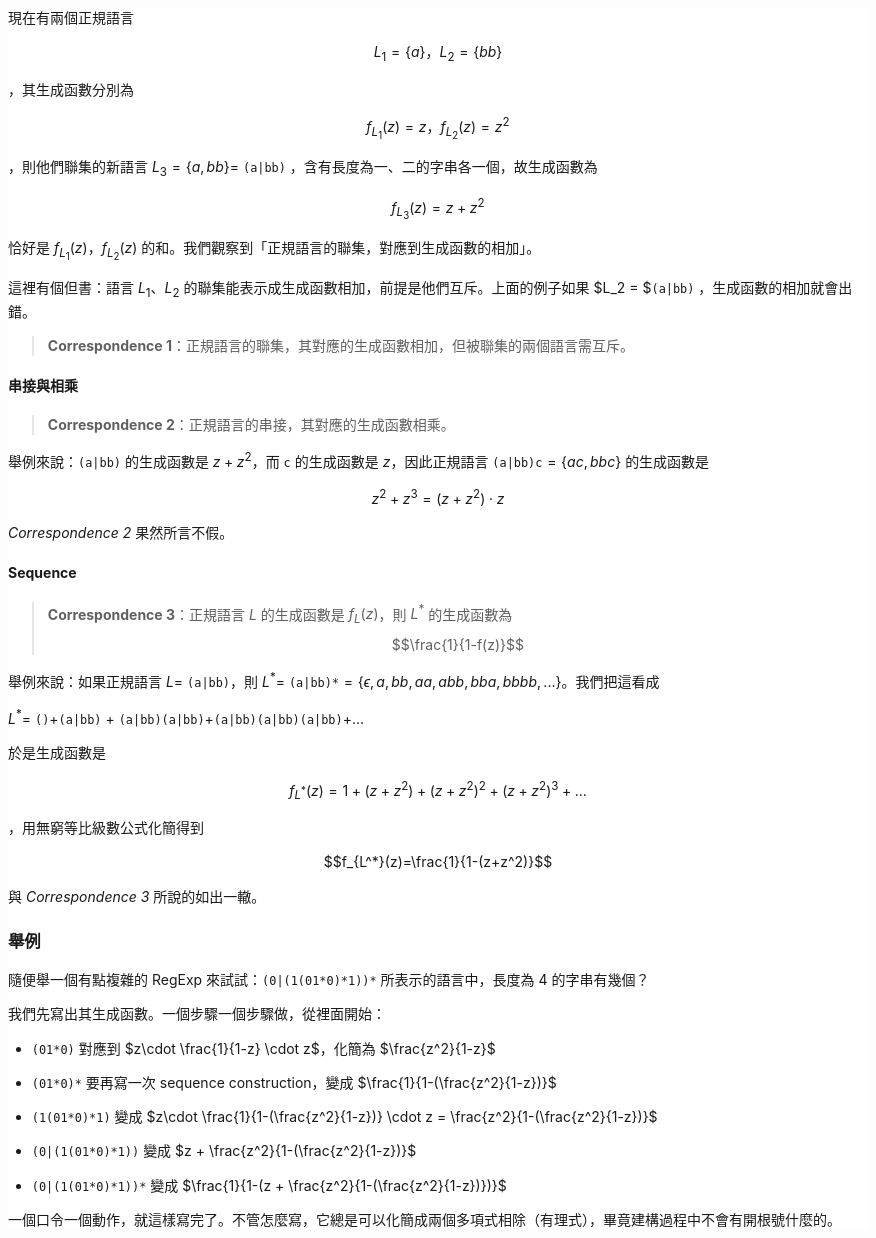 現在有兩個正規語言

$$L_1=\{a\}，L_2=\{bb\}$$

，其生成函數分別為

$$f_{L_1}(z)=z，f_{L_2}(z)=z^2$$

，則他們聯集的新語言 $L_3= \{a, bb\}=$ `(a|bb)` ，含有長度為一、二的字串各一個，故生成函數為 

$$f_{L_3}(z)=z+z^2$$

恰好是 $f_{L_1}(z)，f_{L_2}(z)$ 的和。我們觀察到「正規語言的聯集，對應到生成函數的相加」。

這裡有個但書：語言 $L_1$、$L_2$ 的聯集能表示成生成函數相加，前提是他們互斥。上面的例子如果 $L_2 = $`(a|bb)` ，生成函數的相加就會出錯。

> **Correspondence 1**：正規語言的聯集，其對應的生成函數相加，但被聯集的兩個語言需互斥。

####  串接與相乘

> **Correspondence 2**：正規語言的串接，其對應的生成函數相乘。

舉例來說：`(a|bb)` 的生成函數是 $z+z^2$，而 `c` 的生成函數是 $z$，因此正規語言 `(a|bb)c`$=\{ac, bbc\}$ 的生成函數是

$$ z^2+z^3 = (z+z^2)\cdot z$$

*Correspondence 2* 果然所言不假。

####  Sequence

> **Correspondence 3**：正規語言 $L$ 的生成函數是 $f_L(z)$，則 $L^*$ 的生成函數為 $$\frac{1}{1-f(z)}$$

舉例來說：如果正規語言 $L=$ `(a|bb)`，則 $L^*=$ `(a|bb)*`$=\{\epsilon, a, bb, aa, abb, bba, bbbb, ... \}$。我們把這看成

$L^*=$ `()`+`(a|bb)` + `(a|bb)(a|bb)`+`(a|bb)(a|bb)(a|bb)`+...

於是生成函數是

$$f_{L^*}(z)=1+(z+z^2)+(z+z^2)^2+(z+z^2)^3+...$$

，用無窮等比級數公式化簡得到

$$f_{L^*}(z)=\frac{1}{1-(z+z^2)}$$

與 *Correspondence 3* 所說的如出一轍。

### 舉例

隨便舉一個有點複雜的 RegExp 來試試：`(0|(1(01*0)*1))*` 所表示的語言中，長度為 4 的字串有幾個？

我們先寫出其生成函數。一個步驟一個步驟做，從裡面開始：

- `(01*0)` 對應到 $z\cdot \frac{1}{1-z} \cdot z$，化簡為 $\frac{z^2}{1-z}$

- `(01*0)*` 要再寫一次 sequence construction，變成 $\frac{1}{1-(\frac{z^2}{1-z})}$

- `(1(01*0)*1)` 變成 $z\cdot \frac{1}{1-(\frac{z^2}{1-z})} \cdot z = \frac{z^2}{1-(\frac{z^2}{1-z})}$

- `(0|(1(01*0)*1))` 變成 $z + \frac{z^2}{1-(\frac{z^2}{1-z})}$

- `(0|(1(01*0)*1))*` 變成 $\frac{1}{1-(z + \frac{z^2}{1-(\frac{z^2}{1-z})})}$

一個口令一個動作，就這樣寫完了。不管怎麼寫，它總是可以化簡成兩個多項式相除（有理式），畢竟建構過程中不會有開根號什麼的。
